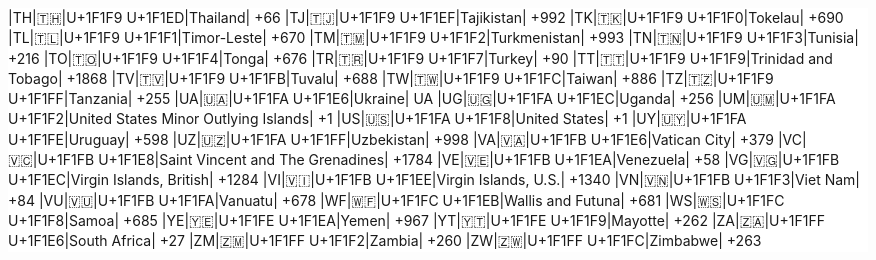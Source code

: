 |TH|🇹🇭|U+1F1F9 U+1F1ED|Thailand| +66
|TJ|🇹🇯|U+1F1F9 U+1F1EF|Tajikistan| +992
|TK|🇹🇰|U+1F1F9 U+1F1F0|Tokelau| +690
|TL|🇹🇱|U+1F1F9 U+1F1F1|Timor-Leste| +670
|TM|🇹🇲|U+1F1F9 U+1F1F2|Turkmenistan| +993
|TN|🇹🇳|U+1F1F9 U+1F1F3|Tunisia| +216
|TO|🇹🇴|U+1F1F9 U+1F1F4|Tonga| +676
|TR|🇹🇷|U+1F1F9 U+1F1F7|Turkey| +90
|TT|🇹🇹|U+1F1F9 U+1F1F9|Trinidad and Tobago| +1868
|TV|🇹🇻|U+1F1F9 U+1F1FB|Tuvalu| +688
|TW|🇹🇼|U+1F1F9 U+1F1FC|Taiwan| +886
|TZ|🇹🇿|U+1F1F9 U+1F1FF|Tanzania| +255
|UA|🇺🇦|U+1F1FA U+1F1E6|Ukraine| UA
|UG|🇺🇬|U+1F1FA U+1F1EC|Uganda| +256
|UM|🇺🇲|U+1F1FA U+1F1F2|United States Minor Outlying Islands| +1
|US|🇺🇸|U+1F1FA U+1F1F8|United States| +1
|UY|🇺🇾|U+1F1FA U+1F1FE|Uruguay| +598
|UZ|🇺🇿|U+1F1FA U+1F1FF|Uzbekistan| +998
|VA|🇻🇦|U+1F1FB U+1F1E6|Vatican City| +379
|VC|🇻🇨|U+1F1FB U+1F1E8|Saint Vincent and The Grenadines| +1784
|VE|🇻🇪|U+1F1FB U+1F1EA|Venezuela| +58
|VG|🇻🇬|U+1F1FB U+1F1EC|Virgin Islands, British| +1284
|VI|🇻🇮|U+1F1FB U+1F1EE|Virgin Islands, U.S.| +1340
|VN|🇻🇳|U+1F1FB U+1F1F3|Viet Nam| +84
|VU|🇻🇺|U+1F1FB U+1F1FA|Vanuatu| +678
|WF|🇼🇫|U+1F1FC U+1F1EB|Wallis and Futuna| +681
|WS|🇼🇸|U+1F1FC U+1F1F8|Samoa| +685
|YE|🇾🇪|U+1F1FE U+1F1EA|Yemen| +967
|YT|🇾🇹|U+1F1FE U+1F1F9|Mayotte| +262
|ZA|🇿🇦|U+1F1FF U+1F1E6|South Africa| +27
|ZM|🇿🇲|U+1F1FF U+1F1F2|Zambia| +260
|ZW|🇿🇼|U+1F1FF U+1F1FC|Zimbabwe| +263
